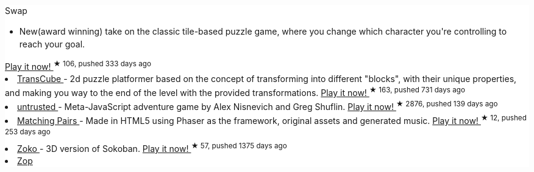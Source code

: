    Swap
  </a>
  - New(award winning) take on the classic tile-based puzzle game, where you change which character you're controlling to reach your goal.
  <a href="http://nmoroze.github.io/swap/">
   Play it now!
  </a>
  <sup>
   &#9733 106, pushed 333 days ago
  </sup>
 </li>
 <li>
  <a href="https://github.com/jeroenverfallie/ggo13-transcube">
   TransCube
  </a>
  - 2d puzzle platformer based on the concept of transforming into different "blocks", with their unique properties, and making you way to the end of the level with the provided transformations.
  <a href="http://code.jeroenverfallie.be/ggo13-transcube/">
   Play it now!
  </a>
  <sup>
   &#9733 163, pushed 731 days ago
  </sup>
 </li>
 <li>
  <a href="https://github.com/AlexNisnevich/untrusted">
   untrusted
  </a>
  - Meta-JavaScript adventure game by Alex Nisnevich and Greg Shuflin.
  <a href="http://alex.nisnevich.com/untrusted/">
   Play it now!
  </a>
  <sup>
   &#9733 2876, pushed 139 days ago
  </sup>
 </li>
 <li>
  <a href="https://github.com/gamedolphin/matching-pairs">
   Matching Pairs
  </a>
  - Made in HTML5 using Phaser as the framework, original assets and generated music.
  <a href="http://gamedolph.in/sample-page/matching-pairs/">
   Play it now!
  </a>
  <sup>
   &#9733 12, pushed 253 days ago
  </sup>
 </li>
 <li>
  <a href="https://github.com/lulea/game-off-2012">
   Zoko
  </a>
  - 3D version of Sokoban.
  <a href="http://lulea.github.io/game-off-2012/">
   Play it now!
  </a>
  <sup>
   &#9733 57, pushed 1375 days ago
  </sup>
 </li>
 <li>
  <a href="https://github.com/Zolmeister/zop">
   Zop
  </a>